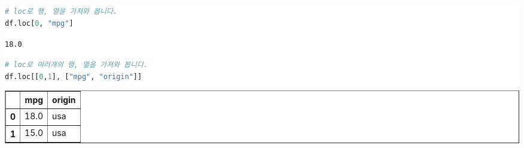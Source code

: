 


```python
# loc로 행, 열을 가져와 봅니다.
df.loc[0, "mpg"]
```




    18.0




```python
# loc로 여러개의 행, 열을 가져와 봅니다.
df.loc[[0,1], ["mpg", "origin"]]
```




<div>
<style scoped>
    .dataframe tbody tr th:only-of-type {
        vertical-align: middle;
    }

    .dataframe tbody tr th {
        vertical-align: top;
    }

    .dataframe thead th {
        text-align: right;
    }
</style>
<table border="1" class="dataframe">
  <thead>
    <tr style="text-align: right;">
      <th></th>
      <th>mpg</th>
      <th>origin</th>
    </tr>
  </thead>
  <tbody>
    <tr>
      <th>0</th>
      <td>18.0</td>
      <td>usa</td>
    </tr>
    <tr>
      <th>1</th>
      <td>15.0</td>
      <td>usa</td>
    </tr>
  </tbody>
</table>
</div>


